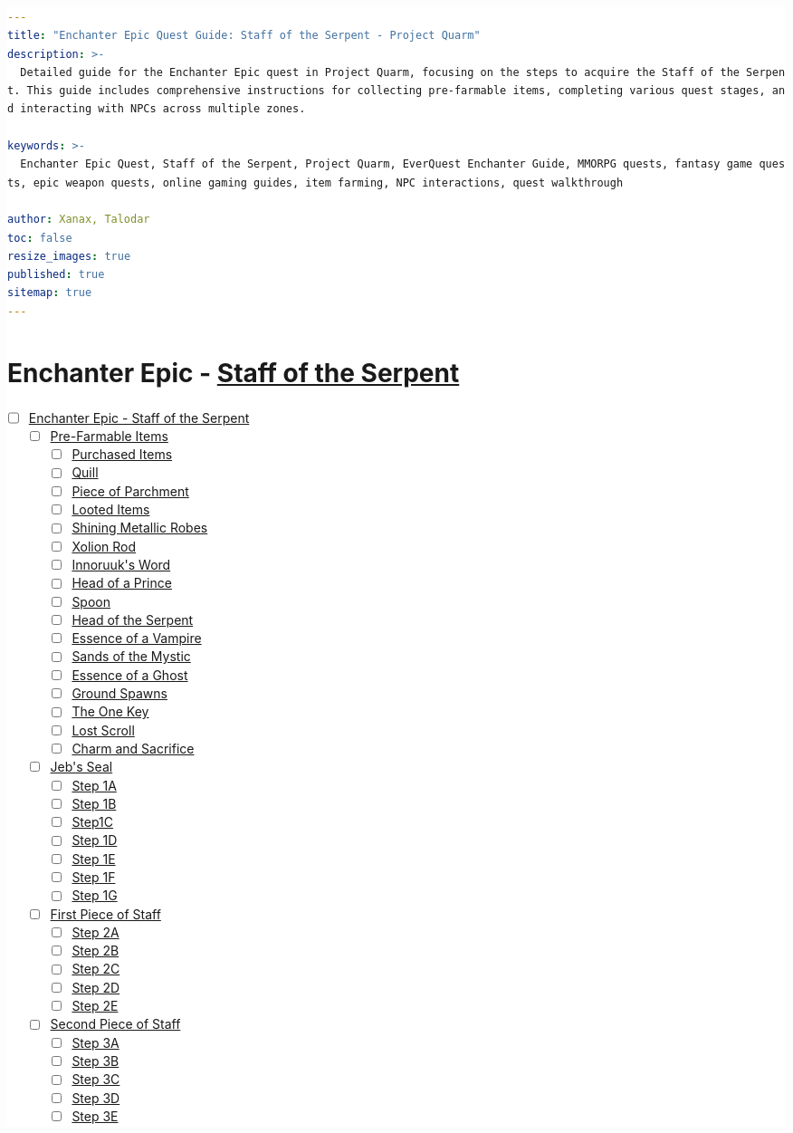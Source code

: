```yaml
---
title: "Enchanter Epic Quest Guide: Staff of the Serpent - Project Quarm"
description: >-
  Detailed guide for the Enchanter Epic quest in Project Quarm, focusing on the steps to acquire the Staff of the Serpent. This guide includes comprehensive instructions for collecting pre-farmable items, completing various quest stages, and interacting with NPCs across multiple zones.

keywords: >-
  Enchanter Epic Quest, Staff of the Serpent, Project Quarm, EverQuest Enchanter Guide, MMORPG quests, fantasy game quests, epic weapon quests, online gaming guides, item farming, NPC interactions, quest walkthrough

author: Xanax, Talodar
toc: false
resize_images: true
published: true
sitemap: true
---
```

# Enchanter Epic - [Staff of the Serpent](https://www.pqdi.cc/item/10650)

- [ ] [Enchanter Epic - Staff of the Serpent](#enchanter-epic---staff-of-the-serpent)
    - [ ] [Pre-Farmable Items](#pre-farmable-items)
        - [ ] [Purchased Items](#purchased-items)
        - [ ] [Quill](#quill)
        - [ ] [Piece of Parchment](#piece-of-parchment)
        - [ ] [Looted Items](#looted-items)
        - [ ] [Shining Metallic Robes](#shining-metallic-robes)
        - [ ] [Xolion Rod](#xolion-rod)
        - [ ] [Innoruuk's Word](#innoruuks-word)
        - [ ] [Head of a Prince](#head-of-a-prince)
        - [ ] [Spoon](#spoon)
        - [ ] [Head of the Serpent](#head-of-the-serpent)
        - [ ] [Essence of a Vampire](#essence-of-a-vampire)
        - [ ] [Sands of the Mystic](#sands-of-the-mystic)
        - [ ] [Essence of a Ghost](#essence-of-a-ghost)
        - [ ] [Ground Spawns](#ground-spawns)
        - [ ] [The One Key](#the-one-key)
        - [ ] [Lost Scroll](#lost-scroll)
        - [ ] [Charm and Sacrifice](#charm-and-sacrifice)
    - [ ] [Jeb's Seal](#jebs-seal)
        - [ ] [Step 1A](#step-1a)
        - [ ] [Step 1B](#step-1b)
        - [ ] [Step1C](#step1c)
        - [ ] [Step 1D](#step-1d)
        - [ ] [Step 1E](#step-1e)
        - [ ] [Step 1F](#step-1f)
        - [ ] [Step 1G](#step-1g)
    - [ ] [First Piece of Staff](#first-piece-of-staff)
        - [ ] [Step 2A](#step-2a)
        - [ ] [Step 2B](#step-2b)
        - [ ] [Step 2C](#step-2c)
        - [ ] [Step 2D](#step-2d)
        - [ ] [Step 2E](#step-2e)
    - [ ] [Second Piece of Staff](#second-piece-of-staff)
        - [ ] [Step 3A](#step-3a)
        - [ ] [Step 3B](#step-3b)
        - [ ] [Step 3C](#step-3c)
        - [ ] [Step 3D](#step-3d)
        - [ ] [Step 3E](#step-3e)